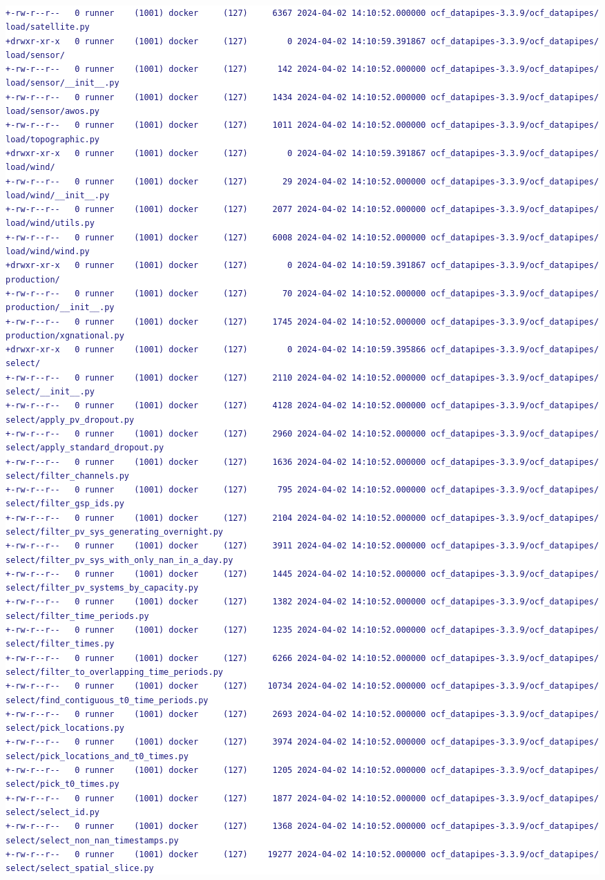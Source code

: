 ```diff
+-rw-r--r--   0 runner    (1001) docker     (127)     6367 2024-04-02 14:10:52.000000 ocf_datapipes-3.3.9/ocf_datapipes/load/satellite.py
+drwxr-xr-x   0 runner    (1001) docker     (127)        0 2024-04-02 14:10:59.391867 ocf_datapipes-3.3.9/ocf_datapipes/load/sensor/
+-rw-r--r--   0 runner    (1001) docker     (127)      142 2024-04-02 14:10:52.000000 ocf_datapipes-3.3.9/ocf_datapipes/load/sensor/__init__.py
+-rw-r--r--   0 runner    (1001) docker     (127)     1434 2024-04-02 14:10:52.000000 ocf_datapipes-3.3.9/ocf_datapipes/load/sensor/awos.py
+-rw-r--r--   0 runner    (1001) docker     (127)     1011 2024-04-02 14:10:52.000000 ocf_datapipes-3.3.9/ocf_datapipes/load/topographic.py
+drwxr-xr-x   0 runner    (1001) docker     (127)        0 2024-04-02 14:10:59.391867 ocf_datapipes-3.3.9/ocf_datapipes/load/wind/
+-rw-r--r--   0 runner    (1001) docker     (127)       29 2024-04-02 14:10:52.000000 ocf_datapipes-3.3.9/ocf_datapipes/load/wind/__init__.py
+-rw-r--r--   0 runner    (1001) docker     (127)     2077 2024-04-02 14:10:52.000000 ocf_datapipes-3.3.9/ocf_datapipes/load/wind/utils.py
+-rw-r--r--   0 runner    (1001) docker     (127)     6008 2024-04-02 14:10:52.000000 ocf_datapipes-3.3.9/ocf_datapipes/load/wind/wind.py
+drwxr-xr-x   0 runner    (1001) docker     (127)        0 2024-04-02 14:10:59.391867 ocf_datapipes-3.3.9/ocf_datapipes/production/
+-rw-r--r--   0 runner    (1001) docker     (127)       70 2024-04-02 14:10:52.000000 ocf_datapipes-3.3.9/ocf_datapipes/production/__init__.py
+-rw-r--r--   0 runner    (1001) docker     (127)     1745 2024-04-02 14:10:52.000000 ocf_datapipes-3.3.9/ocf_datapipes/production/xgnational.py
+drwxr-xr-x   0 runner    (1001) docker     (127)        0 2024-04-02 14:10:59.395866 ocf_datapipes-3.3.9/ocf_datapipes/select/
+-rw-r--r--   0 runner    (1001) docker     (127)     2110 2024-04-02 14:10:52.000000 ocf_datapipes-3.3.9/ocf_datapipes/select/__init__.py
+-rw-r--r--   0 runner    (1001) docker     (127)     4128 2024-04-02 14:10:52.000000 ocf_datapipes-3.3.9/ocf_datapipes/select/apply_pv_dropout.py
+-rw-r--r--   0 runner    (1001) docker     (127)     2960 2024-04-02 14:10:52.000000 ocf_datapipes-3.3.9/ocf_datapipes/select/apply_standard_dropout.py
+-rw-r--r--   0 runner    (1001) docker     (127)     1636 2024-04-02 14:10:52.000000 ocf_datapipes-3.3.9/ocf_datapipes/select/filter_channels.py
+-rw-r--r--   0 runner    (1001) docker     (127)      795 2024-04-02 14:10:52.000000 ocf_datapipes-3.3.9/ocf_datapipes/select/filter_gsp_ids.py
+-rw-r--r--   0 runner    (1001) docker     (127)     2104 2024-04-02 14:10:52.000000 ocf_datapipes-3.3.9/ocf_datapipes/select/filter_pv_sys_generating_overnight.py
+-rw-r--r--   0 runner    (1001) docker     (127)     3911 2024-04-02 14:10:52.000000 ocf_datapipes-3.3.9/ocf_datapipes/select/filter_pv_sys_with_only_nan_in_a_day.py
+-rw-r--r--   0 runner    (1001) docker     (127)     1445 2024-04-02 14:10:52.000000 ocf_datapipes-3.3.9/ocf_datapipes/select/filter_pv_systems_by_capacity.py
+-rw-r--r--   0 runner    (1001) docker     (127)     1382 2024-04-02 14:10:52.000000 ocf_datapipes-3.3.9/ocf_datapipes/select/filter_time_periods.py
+-rw-r--r--   0 runner    (1001) docker     (127)     1235 2024-04-02 14:10:52.000000 ocf_datapipes-3.3.9/ocf_datapipes/select/filter_times.py
+-rw-r--r--   0 runner    (1001) docker     (127)     6266 2024-04-02 14:10:52.000000 ocf_datapipes-3.3.9/ocf_datapipes/select/filter_to_overlapping_time_periods.py
+-rw-r--r--   0 runner    (1001) docker     (127)    10734 2024-04-02 14:10:52.000000 ocf_datapipes-3.3.9/ocf_datapipes/select/find_contiguous_t0_time_periods.py
+-rw-r--r--   0 runner    (1001) docker     (127)     2693 2024-04-02 14:10:52.000000 ocf_datapipes-3.3.9/ocf_datapipes/select/pick_locations.py
+-rw-r--r--   0 runner    (1001) docker     (127)     3974 2024-04-02 14:10:52.000000 ocf_datapipes-3.3.9/ocf_datapipes/select/pick_locations_and_t0_times.py
+-rw-r--r--   0 runner    (1001) docker     (127)     1205 2024-04-02 14:10:52.000000 ocf_datapipes-3.3.9/ocf_datapipes/select/pick_t0_times.py
+-rw-r--r--   0 runner    (1001) docker     (127)     1877 2024-04-02 14:10:52.000000 ocf_datapipes-3.3.9/ocf_datapipes/select/select_id.py
+-rw-r--r--   0 runner    (1001) docker     (127)     1368 2024-04-02 14:10:52.000000 ocf_datapipes-3.3.9/ocf_datapipes/select/select_non_nan_timestamps.py
+-rw-r--r--   0 runner    (1001) docker     (127)    19277 2024-04-02 14:10:52.000000 ocf_datapipes-3.3.9/ocf_datapipes/select/select_spatial_slice.py
```